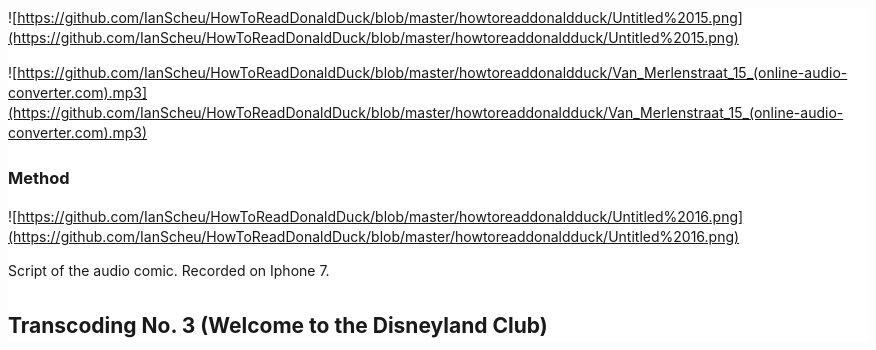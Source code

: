 ![https://github.com/IanScheu/HowToReadDonaldDuck/blob/master/howtoreaddonaldduck/Untitled%2015.png](https://github.com/IanScheu/HowToReadDonaldDuck/blob/master/howtoreaddonaldduck/Untitled%2015.png)

![https://github.com/IanScheu/HowToReadDonaldDuck/blob/master/howtoreaddonaldduck/Van_Merlenstraat_15_(online-audio-converter.com).mp3](https://github.com/IanScheu/HowToReadDonaldDuck/blob/master/howtoreaddonaldduck/Van_Merlenstraat_15_(online-audio-converter.com).mp3)

### Method

![https://github.com/IanScheu/HowToReadDonaldDuck/blob/master/howtoreaddonaldduck/Untitled%2016.png](https://github.com/IanScheu/HowToReadDonaldDuck/blob/master/howtoreaddonaldduck/Untitled%2016.png)

Script of the audio comic. Recorded on Iphone 7.

## Transcoding No. 3 (Welcome to the Disneyland Club)
